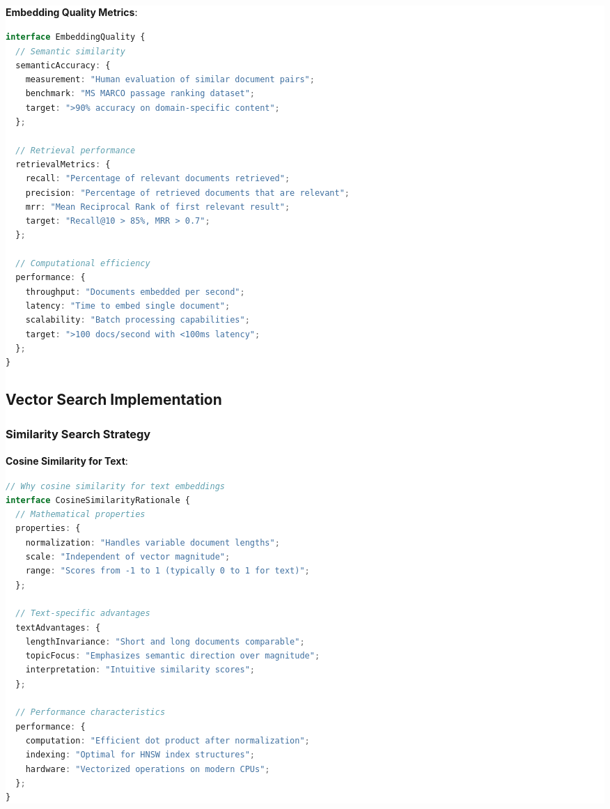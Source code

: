 **Embedding Quality Metrics**:
```typescript
interface EmbeddingQuality {
  // Semantic similarity
  semanticAccuracy: {
    measurement: "Human evaluation of similar document pairs";
    benchmark: "MS MARCO passage ranking dataset";
    target: ">90% accuracy on domain-specific content";
  };

  // Retrieval performance
  retrievalMetrics: {
    recall: "Percentage of relevant documents retrieved";
    precision: "Percentage of retrieved documents that are relevant";
    mrr: "Mean Reciprocal Rank of first relevant result";
    target: "Recall@10 > 85%, MRR > 0.7";
  };

  // Computational efficiency
  performance: {
    throughput: "Documents embedded per second";
    latency: "Time to embed single document";
    scalability: "Batch processing capabilities";
    target: ">100 docs/second with <100ms latency";
  };
}
```

## Vector Search Implementation

### Similarity Search Strategy

**Cosine Similarity for Text**:
```typescript
// Why cosine similarity for text embeddings
interface CosineSimilarityRationale {
  // Mathematical properties
  properties: {
    normalization: "Handles variable document lengths";
    scale: "Independent of vector magnitude";
    range: "Scores from -1 to 1 (typically 0 to 1 for text)";
  };

  // Text-specific advantages
  textAdvantages: {
    lengthInvariance: "Short and long documents comparable";
    topicFocus: "Emphasizes semantic direction over magnitude";
    interpretation: "Intuitive similarity scores";
  };

  // Performance characteristics
  performance: {
    computation: "Efficient dot product after normalization";
    indexing: "Optimal for HNSW index structures";
    hardware: "Vectorized operations on modern CPUs";
  };
}
```
